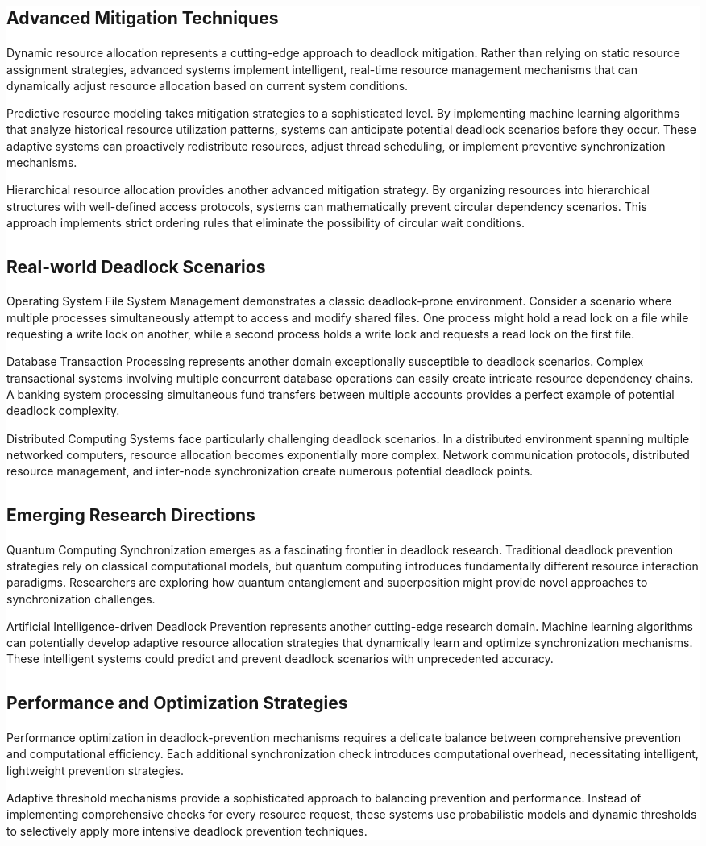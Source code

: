 ## Advanced Mitigation Techniques

Dynamic resource allocation represents a cutting-edge approach to deadlock mitigation. Rather than relying on static resource assignment strategies, advanced systems implement intelligent, real-time resource management mechanisms that can dynamically adjust resource allocation based on current system conditions.

Predictive resource modeling takes mitigation strategies to a sophisticated level. By implementing machine learning algorithms that analyze historical resource utilization patterns, systems can anticipate potential deadlock scenarios before they occur. These adaptive systems can proactively redistribute resources, adjust thread scheduling, or implement preventive synchronization mechanisms.

Hierarchical resource allocation provides another advanced mitigation strategy. By organizing resources into hierarchical structures with well-defined access protocols, systems can mathematically prevent circular dependency scenarios. This approach implements strict ordering rules that eliminate the possibility of circular wait conditions.

## Real-world Deadlock Scenarios

Operating System File System Management demonstrates a classic deadlock-prone environment. Consider a scenario where multiple processes simultaneously attempt to access and modify shared files. One process might hold a read lock on a file while requesting a write lock on another, while a second process holds a write lock and requests a read lock on the first file.

Database Transaction Processing represents another domain exceptionally susceptible to deadlock scenarios. Complex transactional systems involving multiple concurrent database operations can easily create intricate resource dependency chains. A banking system processing simultaneous fund transfers between multiple accounts provides a perfect example of potential deadlock complexity.

Distributed Computing Systems face particularly challenging deadlock scenarios. In a distributed environment spanning multiple networked computers, resource allocation becomes exponentially more complex. Network communication protocols, distributed resource management, and inter-node synchronization create numerous potential deadlock points.

## Emerging Research Directions

Quantum Computing Synchronization emerges as a fascinating frontier in deadlock research. Traditional deadlock prevention strategies rely on classical computational models, but quantum computing introduces fundamentally different resource interaction paradigms. Researchers are exploring how quantum entanglement and superposition might provide novel approaches to synchronization challenges.

Artificial Intelligence-driven Deadlock Prevention represents another cutting-edge research domain. Machine learning algorithms can potentially develop adaptive resource allocation strategies that dynamically learn and optimize synchronization mechanisms. These intelligent systems could predict and prevent deadlock scenarios with unprecedented accuracy.

## Performance and Optimization Strategies

Performance optimization in deadlock-prevention mechanisms requires a delicate balance between comprehensive prevention and computational efficiency. Each additional synchronization check introduces computational overhead, necessitating intelligent, lightweight prevention strategies.

Adaptive threshold mechanisms provide a sophisticated approach to balancing prevention and performance. Instead of implementing comprehensive checks for every resource request, these systems use probabilistic models and dynamic thresholds to selectively apply more intensive deadlock prevention techniques.
